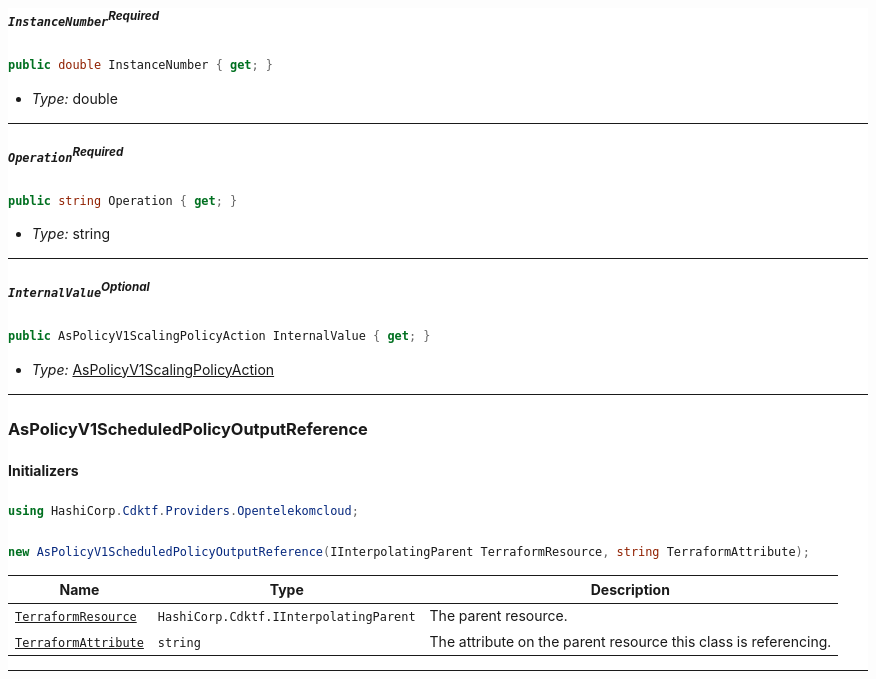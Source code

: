 ##### `InstanceNumber`<sup>Required</sup> <a name="InstanceNumber" id="@cdktf/provider-opentelekomcloud.asPolicyV1.AsPolicyV1ScalingPolicyActionOutputReference.property.instanceNumber"></a>

```csharp
public double InstanceNumber { get; }
```

- *Type:* double

---

##### `Operation`<sup>Required</sup> <a name="Operation" id="@cdktf/provider-opentelekomcloud.asPolicyV1.AsPolicyV1ScalingPolicyActionOutputReference.property.operation"></a>

```csharp
public string Operation { get; }
```

- *Type:* string

---

##### `InternalValue`<sup>Optional</sup> <a name="InternalValue" id="@cdktf/provider-opentelekomcloud.asPolicyV1.AsPolicyV1ScalingPolicyActionOutputReference.property.internalValue"></a>

```csharp
public AsPolicyV1ScalingPolicyAction InternalValue { get; }
```

- *Type:* <a href="#@cdktf/provider-opentelekomcloud.asPolicyV1.AsPolicyV1ScalingPolicyAction">AsPolicyV1ScalingPolicyAction</a>

---


### AsPolicyV1ScheduledPolicyOutputReference <a name="AsPolicyV1ScheduledPolicyOutputReference" id="@cdktf/provider-opentelekomcloud.asPolicyV1.AsPolicyV1ScheduledPolicyOutputReference"></a>

#### Initializers <a name="Initializers" id="@cdktf/provider-opentelekomcloud.asPolicyV1.AsPolicyV1ScheduledPolicyOutputReference.Initializer"></a>

```csharp
using HashiCorp.Cdktf.Providers.Opentelekomcloud;

new AsPolicyV1ScheduledPolicyOutputReference(IInterpolatingParent TerraformResource, string TerraformAttribute);
```

| **Name** | **Type** | **Description** |
| --- | --- | --- |
| <code><a href="#@cdktf/provider-opentelekomcloud.asPolicyV1.AsPolicyV1ScheduledPolicyOutputReference.Initializer.parameter.terraformResource">TerraformResource</a></code> | <code>HashiCorp.Cdktf.IInterpolatingParent</code> | The parent resource. |
| <code><a href="#@cdktf/provider-opentelekomcloud.asPolicyV1.AsPolicyV1ScheduledPolicyOutputReference.Initializer.parameter.terraformAttribute">TerraformAttribute</a></code> | <code>string</code> | The attribute on the parent resource this class is referencing. |

---